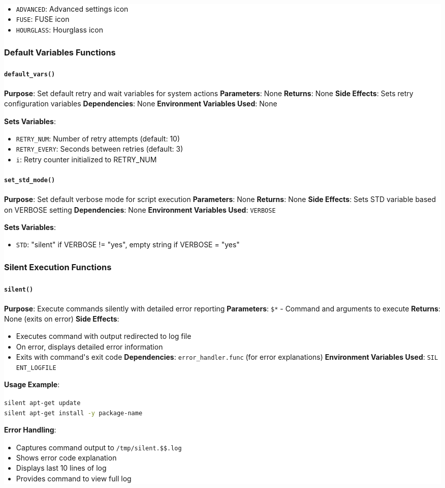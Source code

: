 - `ADVANCED`: Advanced settings icon
- `FUSE`: FUSE icon
- `HOURGLASS`: Hourglass icon

### Default Variables Functions

#### `default_vars()`
**Purpose**: Set default retry and wait variables for system actions
**Parameters**: None
**Returns**: None
**Side Effects**: Sets retry configuration variables
**Dependencies**: None
**Environment Variables Used**: None

**Sets Variables**:
- `RETRY_NUM`: Number of retry attempts (default: 10)
- `RETRY_EVERY`: Seconds between retries (default: 3)
- `i`: Retry counter initialized to RETRY_NUM

#### `set_std_mode()`
**Purpose**: Set default verbose mode for script execution
**Parameters**: None
**Returns**: None
**Side Effects**: Sets STD variable based on VERBOSE setting
**Dependencies**: None
**Environment Variables Used**: `VERBOSE`

**Sets Variables**:
- `STD`: "silent" if VERBOSE != "yes", empty string if VERBOSE = "yes"

### Silent Execution Functions

#### `silent()`
**Purpose**: Execute commands silently with detailed error reporting
**Parameters**: `$*` - Command and arguments to execute
**Returns**: None (exits on error)
**Side Effects**:
- Executes command with output redirected to log file
- On error, displays detailed error information
- Exits with command's exit code
**Dependencies**: `error_handler.func` (for error explanations)
**Environment Variables Used**: `SILENT_LOGFILE`

**Usage Example**:
```bash
silent apt-get update
silent apt-get install -y package-name
```

**Error Handling**:
- Captures command output to `/tmp/silent.$$.log`
- Shows error code explanation
- Displays last 10 lines of log
- Provides command to view full log
